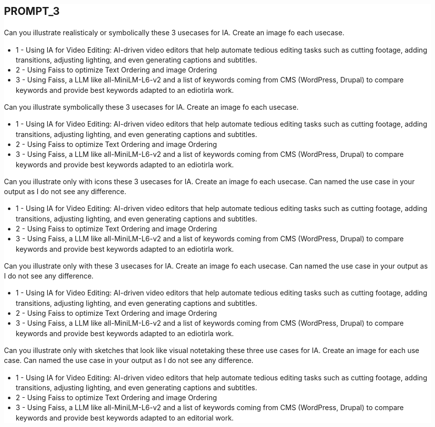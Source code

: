 
## PROMPT_3
Can you illustrate realisticaly or symbolically these 3 usecases for IA. Create an image fo each usecase.
- 1 - Using IA for Video Editing: AI-driven video editors that help automate tedious editing tasks such as cutting footage, adding transitions, adjusting lighting, and even generating captions and subtitles.
- 2 - Using Faiss to optimize Text Ordering and image Ordering
- 3 - Using Faiss, a LLM like all-MiniLM-L6-v2 and a list of keywords coming from CMS (WordPress, Drupal) to compare keywords and provide best keywords adapted to an ediotirla work.


Can you illustrate symbolically these 3 usecases for IA. Create an image fo each usecase.
- 1 - Using IA for Video Editing: AI-driven video editors that help automate tedious editing tasks such as cutting footage, adding transitions, adjusting lighting, and even generating captions and subtitles.
- 2 - Using Faiss to optimize Text Ordering and image Ordering
- 3 - Using Faiss, a LLM like all-MiniLM-L6-v2 and a list of keywords coming from CMS (WordPress, Drupal) to compare keywords and provide best keywords adapted to an ediotirla work.


Can you illustrate only with icons these 3 usecases for IA. Create an image fo each usecase. Can named the use case in your output as I do not see any difference.
- 1 - Using IA for Video Editing: AI-driven video editors that help automate tedious editing tasks such as cutting footage, adding transitions, adjusting lighting, and even generating captions and subtitles.
- 2 - Using Faiss to optimize Text Ordering and image Ordering
- 3 - Using Faiss, a LLM like all-MiniLM-L6-v2 and a list of keywords coming from CMS (WordPress, Drupal) to compare keywords and provide best keywords adapted to an ediotirla work.

Can you illustrate only with  these 3 usecases for IA. Create an image fo each usecase. Can named the use case in your output as I do not see any difference.
- 1 - Using IA for Video Editing: AI-driven video editors that help automate tedious editing tasks such as cutting footage, adding transitions, adjusting lighting, and even generating captions and subtitles.
- 2 - Using Faiss to optimize Text Ordering and image Ordering
- 3 - Using Faiss, a LLM like all-MiniLM-L6-v2 and a list of keywords coming from CMS (WordPress, Drupal) to compare keywords and provide best keywords adapted to an ediotirla work.


Can you illustrate only with sketches that look like visual notetaking these three use cases for IA. Create an image for each use case. Can named the use case in your output as I do not see any difference.
- 1 - Using IA for Video Editing: AI-driven video editors that help automate tedious editing tasks such as cutting footage, adding transitions, adjusting lighting, and even generating captions and subtitles.
- 2 - Using Faiss to optimize Text Ordering and image Ordering
- 3 - Using Faiss, a LLM like all-MiniLM-L6-v2 and a list of keywords coming from CMS (WordPress, Drupal) to compare keywords and provide best keywords adapted to an editorial work.

